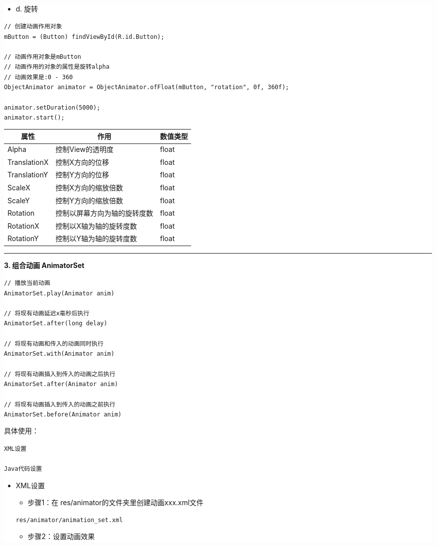 - d. 旋转
```
// 创建动画作用对象
mButton = (Button) findViewById(R.id.Button);

// 动画作用对象是mButton
// 动画作用的对象的属性是旋转alpha 
// 动画效果是:0 - 360 
ObjectAnimator animator = ObjectAnimator.ofFloat(mButton, "rotation", 0f, 360f); 

animator.setDuration(5000);
animator.start();
```

属性 | 作用 | 数值类型
---|---|---
Alpha | 控制View的透明度 | float
TranslationX | 控制X方向的位移 | float
TranslationY | 控制Y方向的位移 | float
ScaleX | 控制X方向的缩放倍数 | float
ScaleY | 控制Y方向的缩放倍数 | float
Rotation | 控制以屏幕方向为轴的旋转度数 | float
RotationX | 控制以X轴为轴的旋转度数 | float
RotationY | 控制以Y轴为轴的旋转度数 | float

----

**3. 组合动画 AnimatorSet** 

    // 播放当前动画 
    AnimatorSet.play(Animator anim)   
    
    // 将现有动画延迟x毫秒后执行
    AnimatorSet.after(long delay)     
    
    // 将现有动画和传入的动画同时执行
    AnimatorSet.with(Animator anim)   
    
    // 将现有动画插入到传入的动画之后执行
    AnimatorSet.after(Animator anim)  
    
    // 将现有动画插入到传入的动画之前执行
    AnimatorSet.before(Animator anim) 

具体使用：

    XML设置 
    
    Java代码设置

- XML设置 

    - 步骤1：在 res/animator的文件夹里创建动画xxx.xml文件
    ```
    res/animator/animation_set.xml
    ```
    
    - 步骤2：设置动画效果
    